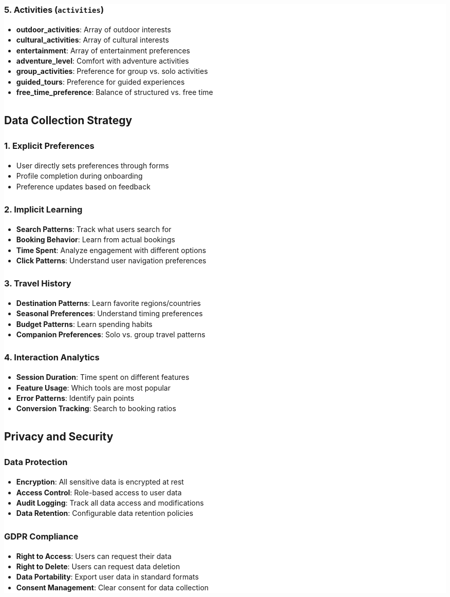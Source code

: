 ### 5. Activities (`activities`)
- **outdoor_activities**: Array of outdoor interests
- **cultural_activities**: Array of cultural interests
- **entertainment**: Array of entertainment preferences
- **adventure_level**: Comfort with adventure activities
- **group_activities**: Preference for group vs. solo activities
- **guided_tours**: Preference for guided experiences
- **free_time_preference**: Balance of structured vs. free time

## Data Collection Strategy

### 1. Explicit Preferences
- User directly sets preferences through forms
- Profile completion during onboarding
- Preference updates based on feedback

### 2. Implicit Learning
- **Search Patterns**: Track what users search for
- **Booking Behavior**: Learn from actual bookings
- **Time Spent**: Analyze engagement with different options
- **Click Patterns**: Understand user navigation preferences

### 3. Travel History
- **Destination Patterns**: Learn favorite regions/countries
- **Seasonal Preferences**: Understand timing preferences
- **Budget Patterns**: Learn spending habits
- **Companion Preferences**: Solo vs. group travel patterns

### 4. Interaction Analytics
- **Session Duration**: Time spent on different features
- **Feature Usage**: Which tools are most popular
- **Error Patterns**: Identify pain points
- **Conversion Tracking**: Search to booking ratios

## Privacy and Security

### Data Protection
- **Encryption**: All sensitive data is encrypted at rest
- **Access Control**: Role-based access to user data
- **Audit Logging**: Track all data access and modifications
- **Data Retention**: Configurable data retention policies

### GDPR Compliance
- **Right to Access**: Users can request their data
- **Right to Delete**: Users can request data deletion
- **Data Portability**: Export user data in standard formats
- **Consent Management**: Clear consent for data collection
